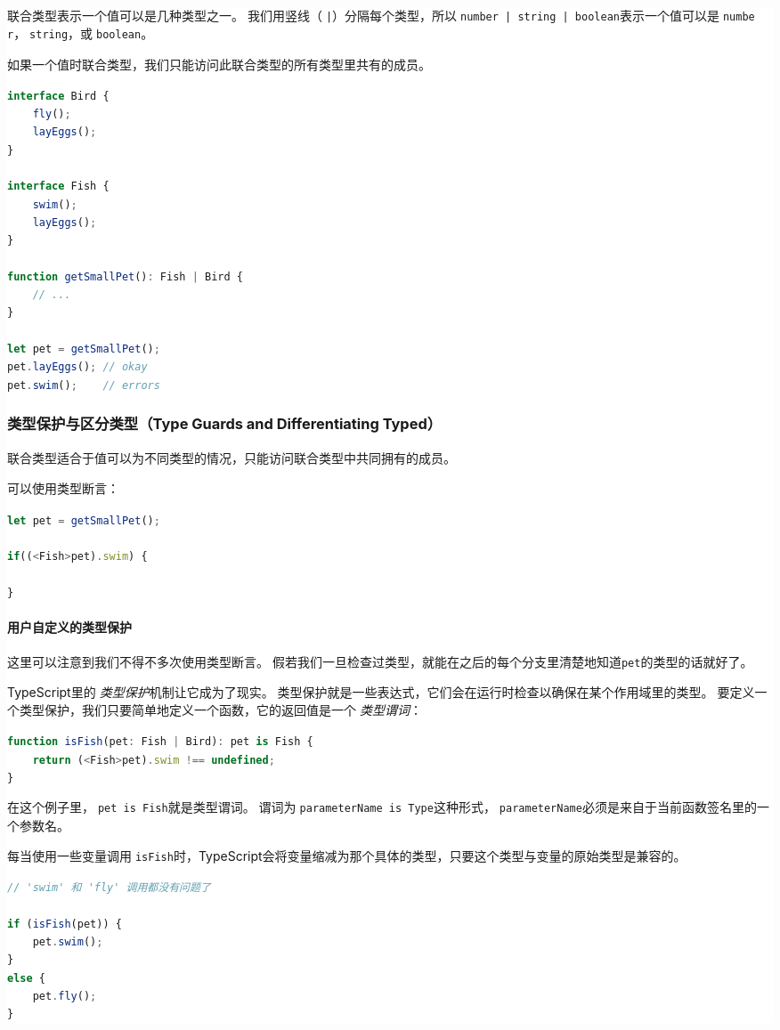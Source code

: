联合类型表示一个值可以是几种类型之一。 我们用竖线（ `|`）分隔每个类型，所以 `number | string | boolean`表示一个值可以是 `number`， `string`，或 `boolean`。

如果一个值时联合类型，我们只能访问此联合类型的所有类型里共有的成员。

```typescript
interface Bird {
    fly();
    layEggs();
}

interface Fish {
    swim();
    layEggs();
}

function getSmallPet(): Fish | Bird {
    // ...
}

let pet = getSmallPet();
pet.layEggs(); // okay
pet.swim();    // errors
```

### 类型保护与区分类型（Type Guards and Differentiating Typed）

联合类型适合于值可以为不同类型的情况，只能访问联合类型中共同拥有的成员。

可以使用类型断言：

```typescript
let pet = getSmallPet();

if((<Fish>pet).swim) {

}
```

#### 用户自定义的类型保护

这里可以注意到我们不得不多次使用类型断言。 假若我们一旦检查过类型，就能在之后的每个分支里清楚地知道`pet`的类型的话就好了。

TypeScript里的 *类型保护*机制让它成为了现实。 类型保护就是一些表达式，它们会在运行时检查以确保在某个作用域里的类型。 要定义一个类型保护，我们只要简单地定义一个函数，它的返回值是一个 *类型谓词*：

```ts
function isFish(pet: Fish | Bird): pet is Fish {
    return (<Fish>pet).swim !== undefined;
}
```

在这个例子里， `pet is Fish`就是类型谓词。 谓词为 `parameterName is Type`这种形式， `parameterName`必须是来自于当前函数签名里的一个参数名。

每当使用一些变量调用 `isFish`时，TypeScript会将变量缩减为那个具体的类型，只要这个类型与变量的原始类型是兼容的。

```ts
// 'swim' 和 'fly' 调用都没有问题了

if (isFish(pet)) {
    pet.swim();
}
else {
    pet.fly();
}
```
